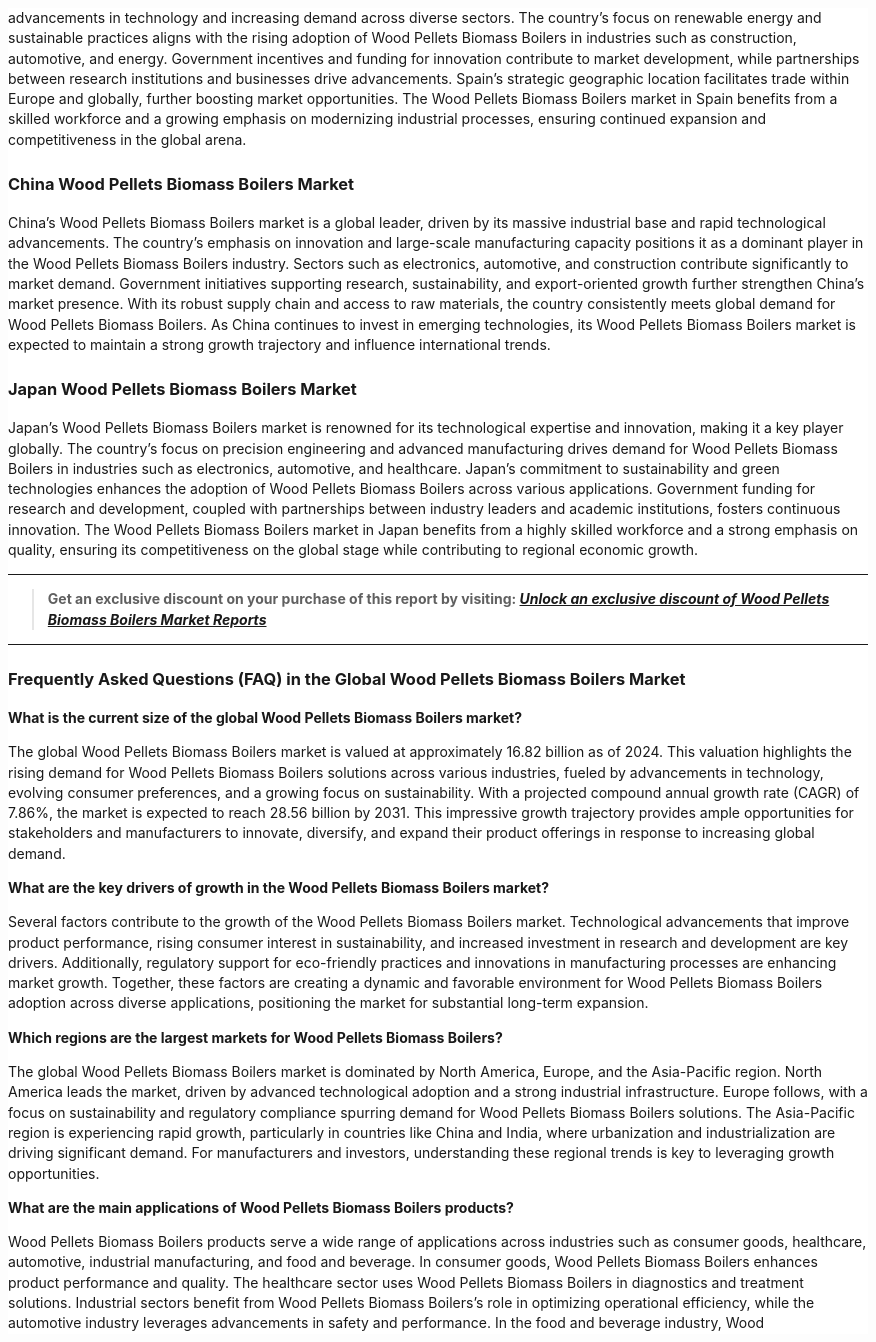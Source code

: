 advancements in technology and increasing demand across diverse sectors. The country&rsquo;s focus on renewable energy and sustainable practices aligns with the rising adoption of Wood Pellets Biomass Boilers in industries such as construction, automotive, and energy. Government incentives and funding for innovation contribute to market development, while partnerships between research institutions and businesses drive advancements. Spain&rsquo;s strategic geographic location facilitates trade within Europe and globally, further boosting market opportunities. The Wood Pellets Biomass Boilers market in Spain benefits from a skilled workforce and a growing emphasis on modernizing industrial processes, ensuring continued expansion and competitiveness in the global arena.</p><h3>China Wood Pellets Biomass Boilers Market</h3><p>China&rsquo;s Wood Pellets Biomass Boilers market is a global leader, driven by its massive industrial base and rapid technological advancements. The country&rsquo;s emphasis on innovation and large-scale manufacturing capacity positions it as a dominant player in the Wood Pellets Biomass Boilers industry. Sectors such as electronics, automotive, and construction contribute significantly to market demand. Government initiatives supporting research, sustainability, and export-oriented growth further strengthen China&rsquo;s market presence. With its robust supply chain and access to raw materials, the country consistently meets global demand for Wood Pellets Biomass Boilers. As China continues to invest in emerging technologies, its Wood Pellets Biomass Boilers market is expected to maintain a strong growth trajectory and influence international trends.</p><h3>Japan Wood Pellets Biomass Boilers Market</h3><p>Japan&rsquo;s Wood Pellets Biomass Boilers market is renowned for its technological expertise and innovation, making it a key player globally. The country&rsquo;s focus on precision engineering and advanced manufacturing drives demand for Wood Pellets Biomass Boilers in industries such as electronics, automotive, and healthcare. Japan&rsquo;s commitment to sustainability and green technologies enhances the adoption of Wood Pellets Biomass Boilers across various applications. Government funding for research and development, coupled with partnerships between industry leaders and academic institutions, fosters continuous innovation. The Wood Pellets Biomass Boilers market in Japan benefits from a highly skilled workforce and a strong emphasis on quality, ensuring its competitiveness on the global stage while contributing to regional economic growth.</p><hr /><blockquote><p><strong>Get an exclusive discount on your purchase of this report by visiting: <em><a href="://marketresearchpulse.com/ask-for-discount/4949?utm_source=Github&amp;utm_medium=020">Unlock an exclusive discount of Wood Pellets Biomass Boilers Market Reports</a></em>&nbsp;</strong></p></blockquote><hr /><h3>Frequently Asked Questions (FAQ) in the Global Wood Pellets Biomass Boilers Market</h3><p><strong>What is the current size of the global Wood Pellets Biomass Boilers market?</strong></p><p>The global Wood Pellets Biomass Boilers market is valued at approximately 16.82 billion as of 2024. This valuation highlights the rising demand for Wood Pellets Biomass Boilers solutions across various industries, fueled by advancements in technology, evolving consumer preferences, and a growing focus on sustainability. With a projected compound annual growth rate (CAGR) of 7.86%, the market is expected to reach 28.56 billion by 2031. This impressive growth trajectory provides ample opportunities for stakeholders and manufacturers to innovate, diversify, and expand their product offerings in response to increasing global demand.</p><p><strong>What are the key drivers of growth in the Wood Pellets Biomass Boilers market?</strong></p><p>Several factors contribute to the growth of the Wood Pellets Biomass Boilers market. Technological advancements that improve product performance, rising consumer interest in sustainability, and increased investment in research and development are key drivers. Additionally, regulatory support for eco-friendly practices and innovations in manufacturing processes are enhancing market growth. Together, these factors are creating a dynamic and favorable environment for Wood Pellets Biomass Boilers adoption across diverse applications, positioning the market for substantial long-term expansion.</p><p><strong>Which regions are the largest markets for Wood Pellets Biomass Boilers?</strong></p><p>The global Wood Pellets Biomass Boilers market is dominated by North America, Europe, and the Asia-Pacific region. North America leads the market, driven by advanced technological adoption and a strong industrial infrastructure. Europe follows, with a focus on sustainability and regulatory compliance spurring demand for Wood Pellets Biomass Boilers solutions. The Asia-Pacific region is experiencing rapid growth, particularly in countries like China and India, where urbanization and industrialization are driving significant demand. For manufacturers and investors, understanding these regional trends is key to leveraging growth opportunities.</p><p><strong>What are the main applications of Wood Pellets Biomass Boilers products?</strong></p><p>Wood Pellets Biomass Boilers products serve a wide range of applications across industries such as consumer goods, healthcare, automotive, industrial manufacturing, and food and beverage. In consumer goods, Wood Pellets Biomass Boilers enhances product performance and quality. The healthcare sector uses Wood Pellets Biomass Boilers in diagnostics and treatment solutions. Industrial sectors benefit from Wood Pellets Biomass Boilers&rsquo;s role in optimizing operational efficiency, while the automotive industry leverages advancements in safety and performance. In the food and beverage industry, Wood